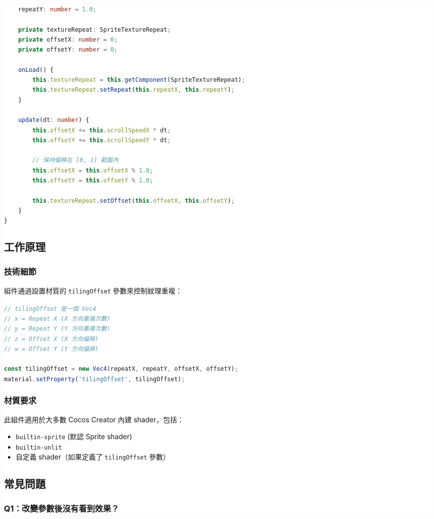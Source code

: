 ```typescript
    repeatY: number = 1.0;

    private textureRepeat: SpriteTextureRepeat;
    private offsetX: number = 0;
    private offsetY: number = 0;

    onLoad() {
        this.textureRepeat = this.getComponent(SpriteTextureRepeat);
        this.textureRepeat.setRepeat(this.repeatX, this.repeatY);
    }

    update(dt: number) {
        this.offsetX += this.scrollSpeedX * dt;
        this.offsetY += this.scrollSpeedY * dt;
        
        // 保持偏移在 [0, 1] 範圍內
        this.offsetX = this.offsetX % 1.0;
        this.offsetY = this.offsetY % 1.0;
        
        this.textureRepeat.setOffset(this.offsetX, this.offsetY);
    }
}
```

## 工作原理

### 技術細節

組件通過設置材質的 `tilingOffset` 參數來控制紋理重複：

```typescript
// tilingOffset 是一個 Vec4
// x = Repeat X (X 方向重複次數)
// y = Repeat Y (Y 方向重複次數)
// z = Offset X (X 方向偏移)
// w = Offset Y (Y 方向偏移)

const tilingOffset = new Vec4(repeatX, repeatY, offsetX, offsetY);
material.setProperty('tilingOffset', tilingOffset);
```

### 材質要求

此組件適用於大多數 Cocos Creator 內建 shader，包括：
- `builtin-sprite` (默認 Sprite shader)
- `builtin-unlit`
- 自定義 shader（如果定義了 `tilingOffset` 參數）

## 常見問題

### Q1：改變參數後沒有看到效果？

